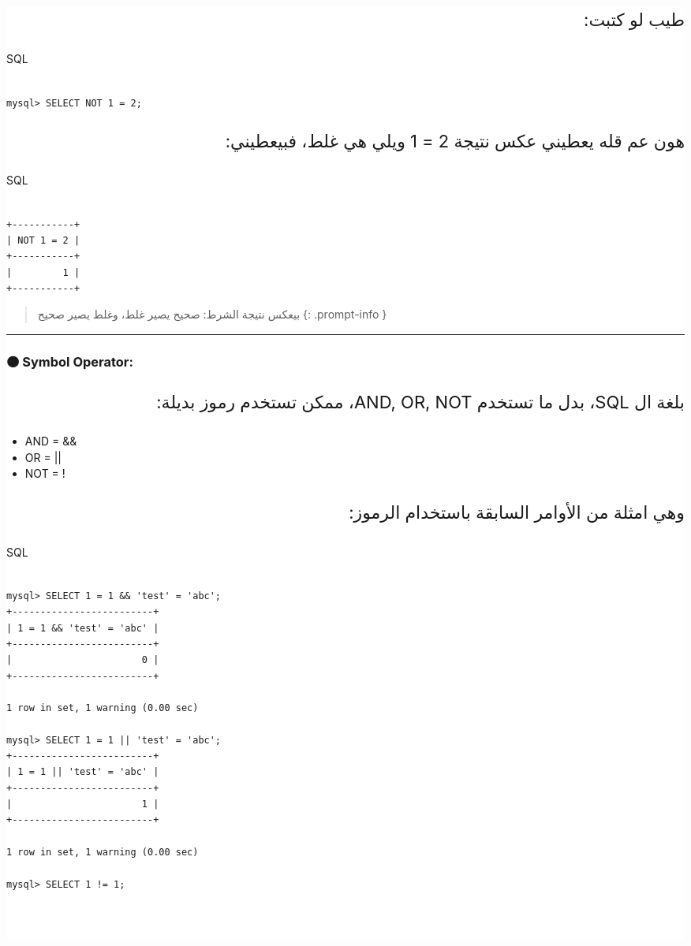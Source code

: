 <p dir="rtl" style=" font-size: 22px; line-height: 1.6;">
طيب لو كتبت:
</p>

<div class="code-title">SQL</div>
<pre class="terminal-box"><code>
<span class="prompt">mysql&gt;</span> SELECT NOT 1 = 2;
</code></pre>

<p dir="rtl" style=" font-size: 22px; line-height: 1.6;">
هون عم قله يعطيني عكس نتيجة 2 = 1 ويلي هي غلط، فبيعطيني:
</p>

<div class="code-title">SQL</div>
<pre class="terminal-box"><code>
+-----------+
| NOT 1 = 2 |
+-----------+
|         1 |
+-----------+
</code></pre>

> بيعكس نتيجة الشرط: صحيح يصير غلط، وغلط يصير صحيح
{: .prompt-info }

---

<h3 id="🟠 Symbol Operator:" dir=""><span class="me-2"><strong>🟠 Symbol Operator:</strong></span><a href="#🟠 Symbol Operator:" class="anchor text-muted"></a></h3>

<p dir="rtl" style=" font-size: 22px; line-height: 1.6;">
بلغة ال SQL، بدل ما تستخدم AND, OR, NOT، ممكن تستخدم رموز بديلة:<br>
</p>

- AND = &&
- OR = \|\|
- NOT = !

<p dir="rtl" style=" font-size: 22px; line-height: 1.6;">
وهي امثلة من الأوامر السابقة باستخدام الرموز:
</p>

<div class="code-title">SQL</div>

<pre class="terminal-box"><code>
<span class="prompt">mysql&gt;</span> SELECT 1 = 1 && 'test' = 'abc';
+-------------------------+
| 1 = 1 && 'test' = 'abc' |
+-------------------------+
|                       0 |
+-------------------------+
<span class="dim">
1 row in set, 1 warning (0.00 sec)
</span>
<span class="prompt">mysql&gt;</span> SELECT 1 = 1 || 'test' = 'abc';
+-------------------------+
| 1 = 1 || 'test' = 'abc' |
+-------------------------+
|                       1 |
+-------------------------+
<span class="dim">
1 row in set, 1 warning (0.00 sec)
</span>
<span class="prompt">mysql&gt;</span> SELECT 1 != 1;